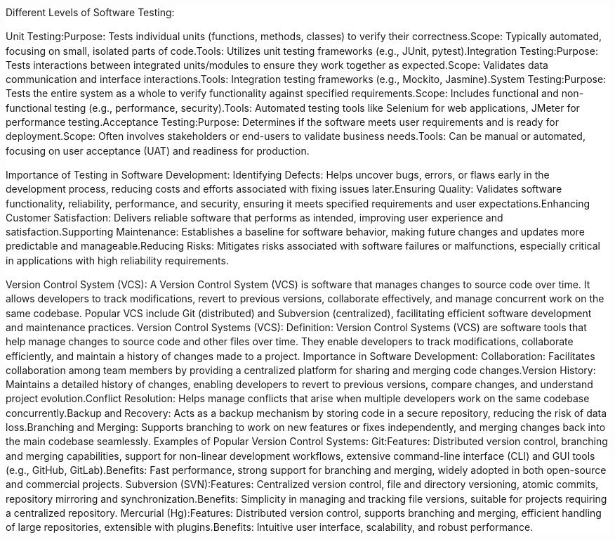 Different Levels of Software Testing:

Unit Testing:Purpose: Tests individual units (functions, methods, classes) to verify their correctness.Scope: Typically automated, focusing on small, isolated parts of code.Tools: Utilizes unit testing frameworks (e.g., JUnit, pytest).Integration Testing:Purpose: Tests interactions between integrated units/modules to ensure they work together as expected.Scope: Validates data communication and interface interactions.Tools: Integration testing frameworks (e.g., Mockito, Jasmine).System Testing:Purpose: Tests the entire system as a whole to verify functionality against specified requirements.Scope: Includes functional and non-functional testing (e.g., performance, security).Tools: Automated testing tools like Selenium for web applications, JMeter for performance testing.Acceptance Testing:Purpose: Determines if the software meets user requirements and is ready for deployment.Scope: Often involves stakeholders or end-users to validate business needs.Tools: Can be manual or automated, focusing on user acceptance (UAT) and readiness for production.


Importance of Testing in Software Development:
Identifying Defects: Helps uncover bugs, errors, or flaws early in the development process, reducing costs and efforts associated with fixing issues later.Ensuring Quality: Validates software functionality, reliability, performance, and security, ensuring it meets specified requirements and user expectations.Enhancing Customer Satisfaction: Delivers reliable software that performs as intended, improving user experience and satisfaction.Supporting Maintenance: Establishes a baseline for software behavior, making future changes and updates more predictable and manageable.Reducing Risks: Mitigates risks associated with software failures or malfunctions, especially critical in applications with high reliability requirements.

Version Control System (VCS):
A Version Control System (VCS) is software that manages changes to source code over time. It allows developers to track modifications, revert to previous versions, collaborate effectively, and manage concurrent work on the same codebase. Popular VCS include Git (distributed) and Subversion (centralized), facilitating efficient software development and maintenance practices.
Version Control Systems (VCS):
Definition: Version Control Systems (VCS) are software tools that help manage changes to source code and other files over time. They enable developers to track modifications, collaborate efficiently, and maintain a history of changes made to a project.
Importance in Software Development:
Collaboration: Facilitates collaboration among team members by providing a centralized platform for sharing and merging code changes.Version History: Maintains a detailed history of changes, enabling developers to revert to previous versions, compare changes, and understand project evolution.Conflict Resolution: Helps manage conflicts that arise when multiple developers work on the same codebase concurrently.Backup and Recovery: Acts as a backup mechanism by storing code in a secure repository, reducing the risk of data loss.Branching and Merging: Supports branching to work on new features or fixes independently, and merging changes back into the main codebase seamlessly.
Examples of Popular Version Control Systems:
Git:Features: Distributed version control, branching and merging capabilities, support for non-linear development workflows, extensive command-line interface (CLI) and GUI tools (e.g., GitHub, GitLab).Benefits: Fast performance, strong support for branching and merging, widely adopted in both open-source and commercial projects.
Subversion (SVN):Features: Centralized version control, file and directory versioning, atomic commits, repository mirroring and synchronization.Benefits: Simplicity in managing and tracking file versions, suitable for projects requiring a centralized repository.
Mercurial (Hg):Features: Distributed version control, supports branching and merging, efficient handling of large repositories, extensible with plugins.Benefits: Intuitive user interface, scalability, and robust performance.
